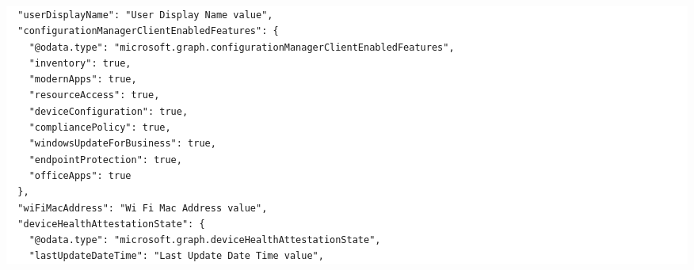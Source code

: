 ``` http
  "userDisplayName": "User Display Name value",
  "configurationManagerClientEnabledFeatures": {
    "@odata.type": "microsoft.graph.configurationManagerClientEnabledFeatures",
    "inventory": true,
    "modernApps": true,
    "resourceAccess": true,
    "deviceConfiguration": true,
    "compliancePolicy": true,
    "windowsUpdateForBusiness": true,
    "endpointProtection": true,
    "officeApps": true
  },
  "wiFiMacAddress": "Wi Fi Mac Address value",
  "deviceHealthAttestationState": {
    "@odata.type": "microsoft.graph.deviceHealthAttestationState",
    "lastUpdateDateTime": "Last Update Date Time value",
